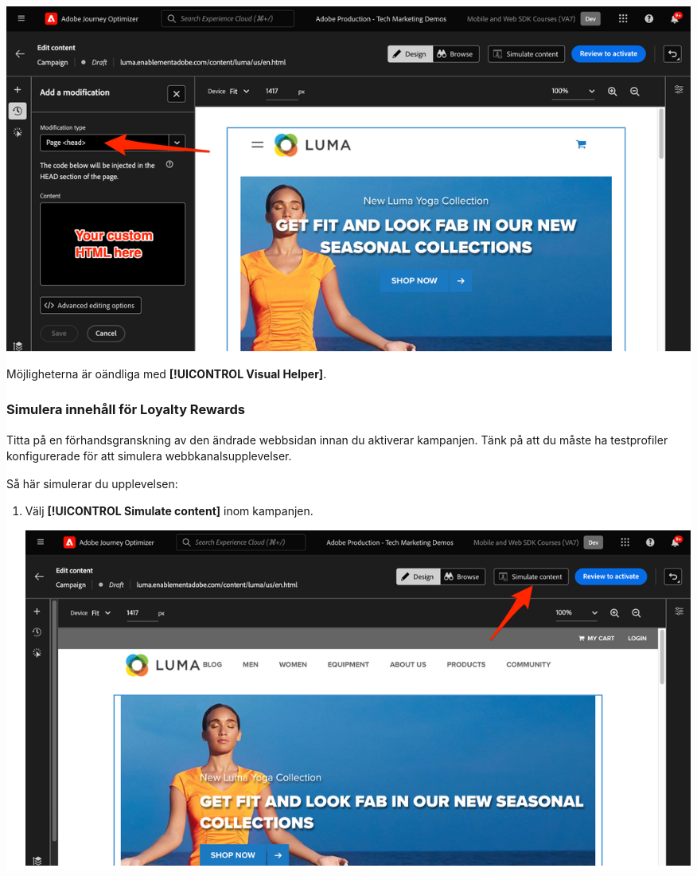 ![Ändra huvud](assets/web-channel-page-head-modification.png)

Möjligheterna är oändliga med **[!UICONTROL Visual Helper]**.

### Simulera innehåll för Loyalty Rewards

Titta på en förhandsgranskning av den ändrade webbsidan innan du aktiverar kampanjen. Tänk på att du måste ha testprofiler konfigurerade för att simulera webbkanalsupplevelser.

Så här simulerar du upplevelsen:

1. Välj **[!UICONTROL Simulate content]** inom kampanjen.

   ![Simulera innehåll](assets/web-channel-simulate-content.png)
